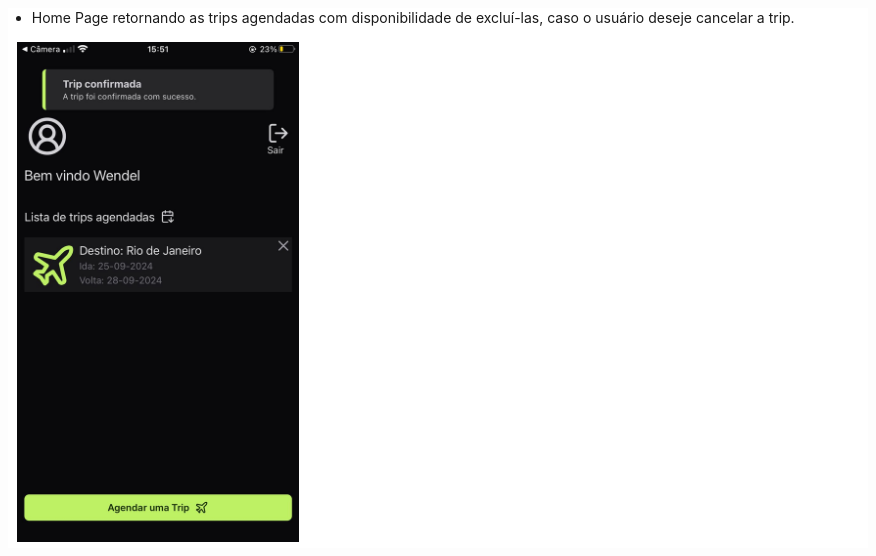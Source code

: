 - Home Page retornando as trips agendadas com disponibilidade de excluí-las, caso o usuário deseje cancelar a trip.
<div >
<img src="./assets/images/tripConfirmada.jpeg" width="300px" height="500px"/>